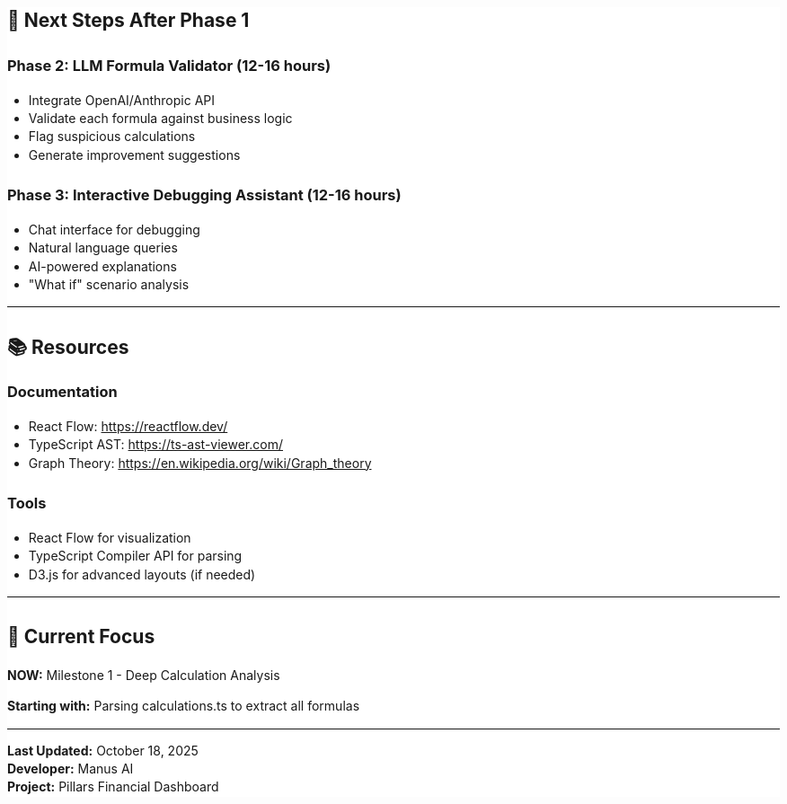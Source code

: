 
## 📝 Next Steps After Phase 1

### Phase 2: LLM Formula Validator (12-16 hours)
- Integrate OpenAI/Anthropic API
- Validate each formula against business logic
- Flag suspicious calculations
- Generate improvement suggestions

### Phase 3: Interactive Debugging Assistant (12-16 hours)
- Chat interface for debugging
- Natural language queries
- AI-powered explanations
- "What if" scenario analysis

---

## 📚 Resources

### Documentation
- React Flow: https://reactflow.dev/
- TypeScript AST: https://ts-ast-viewer.com/
- Graph Theory: https://en.wikipedia.org/wiki/Graph_theory

### Tools
- React Flow for visualization
- TypeScript Compiler API for parsing
- D3.js for advanced layouts (if needed)

---

## 🎯 Current Focus

**NOW:** Milestone 1 - Deep Calculation Analysis

**Starting with:** Parsing calculations.ts to extract all formulas

---

**Last Updated:** October 18, 2025  
**Developer:** Manus AI  
**Project:** Pillars Financial Dashboard

